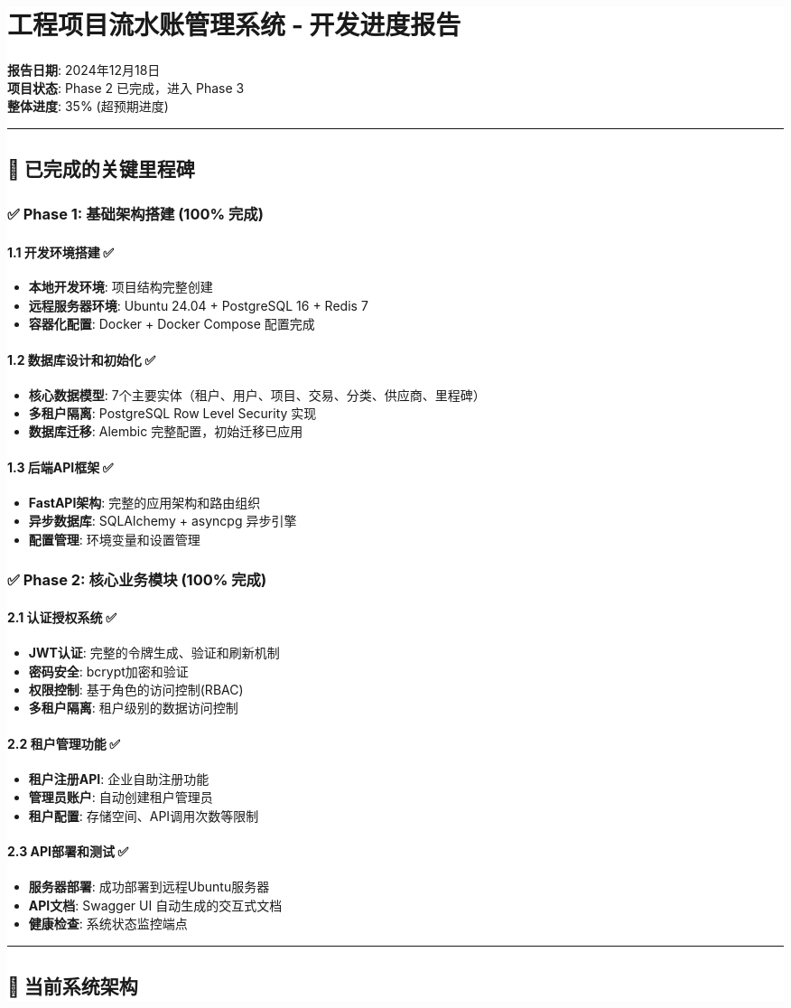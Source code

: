 # 工程项目流水账管理系统 - 开发进度报告

**报告日期**: 2024年12月18日  
**项目状态**: Phase 2 已完成，进入 Phase 3  
**整体进度**: 35% (超预期进度)  

---

## 🎯 已完成的关键里程碑

### ✅ Phase 1: 基础架构搭建 (100% 完成)

#### 1.1 开发环境搭建 ✅
- **本地开发环境**: 项目结构完整创建
- **远程服务器环境**: Ubuntu 24.04 + PostgreSQL 16 + Redis 7
- **容器化配置**: Docker + Docker Compose 配置完成

#### 1.2 数据库设计和初始化 ✅
- **核心数据模型**: 7个主要实体（租户、用户、项目、交易、分类、供应商、里程碑）
- **多租户隔离**: PostgreSQL Row Level Security 实现
- **数据库迁移**: Alembic 完整配置，初始迁移已应用

#### 1.3 后端API框架 ✅
- **FastAPI架构**: 完整的应用架构和路由组织
- **异步数据库**: SQLAlchemy + asyncpg 异步引擎
- **配置管理**: 环境变量和设置管理

### ✅ Phase 2: 核心业务模块 (100% 完成)

#### 2.1 认证授权系统 ✅
- **JWT认证**: 完整的令牌生成、验证和刷新机制
- **密码安全**: bcrypt加密和验证
- **权限控制**: 基于角色的访问控制(RBAC)
- **多租户隔离**: 租户级别的数据访问控制

#### 2.2 租户管理功能 ✅
- **租户注册API**: 企业自助注册功能
- **管理员账户**: 自动创建租户管理员
- **租户配置**: 存储空间、API调用次数等限制

#### 2.3 API部署和测试 ✅
- **服务器部署**: 成功部署到远程Ubuntu服务器
- **API文档**: Swagger UI 自动生成的交互式文档
- **健康检查**: 系统状态监控端点

---

## 🚀 当前系统架构
